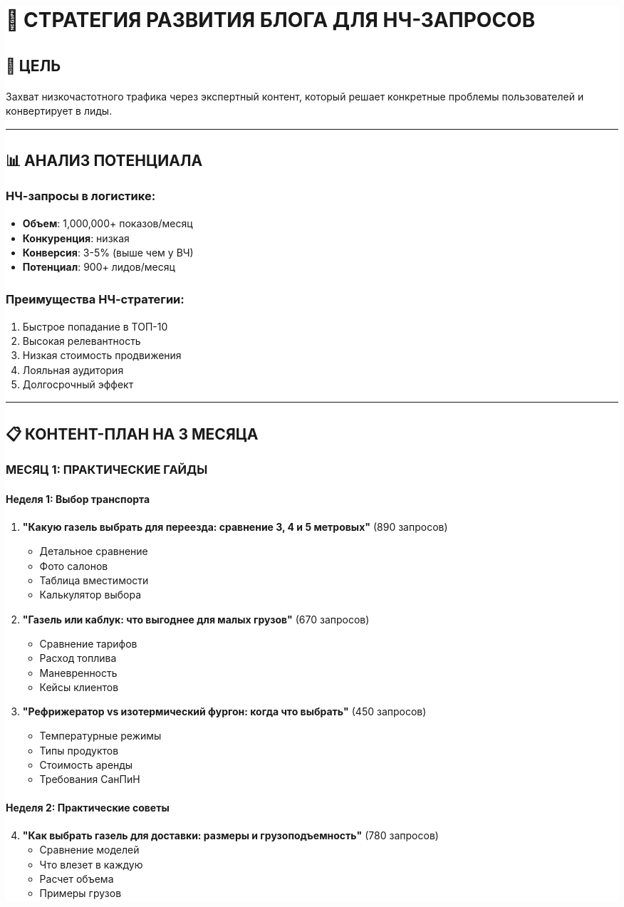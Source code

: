 # 📝 СТРАТЕГИЯ РАЗВИТИЯ БЛОГА ДЛЯ НЧ-ЗАПРОСОВ

## 🎯 ЦЕЛЬ
Захват низкочастотного трафика через экспертный контент, который решает конкретные проблемы пользователей и конвертирует в лиды.

---

## 📊 АНАЛИЗ ПОТЕНЦИАЛА

### НЧ-запросы в логистике:
- **Объем**: 1,000,000+ показов/месяц
- **Конкуренция**: низкая
- **Конверсия**: 3-5% (выше чем у ВЧ)
- **Потенциал**: 900+ лидов/месяц

### Преимущества НЧ-стратегии:
1. Быстрое попадание в ТОП-10
2. Высокая релевантность
3. Низкая стоимость продвижения
4. Лояльная аудитория
5. Долгосрочный эффект

---

## 📋 КОНТЕНТ-ПЛАН НА 3 МЕСЯЦА

### МЕСЯЦ 1: ПРАКТИЧЕСКИЕ ГАЙДЫ

#### Неделя 1: Выбор транспорта
1. **"Какую газель выбрать для переезда: сравнение 3, 4 и 5 метровых"** (890 запросов)
   - Детальное сравнение
   - Фото салонов
   - Таблица вместимости
   - Калькулятор выбора

2. **"Газель или каблук: что выгоднее для малых грузов"** (670 запросов)
   - Сравнение тарифов
   - Расход топлива
   - Маневренность
   - Кейсы клиентов

3. **"Рефрижератор vs изотермический фургон: когда что выбрать"** (450 запросов)
   - Температурные режимы
   - Типы продуктов
   - Стоимость аренды
   - Требования СанПиН

#### Неделя 2: Практические советы
4. **"Как выбрать газель для доставки: размеры и грузоподъемность"** (780 запросов)
   - Сравнение моделей
   - Что влезет в каждую
   - Расчет объема
   - Примеры грузов
